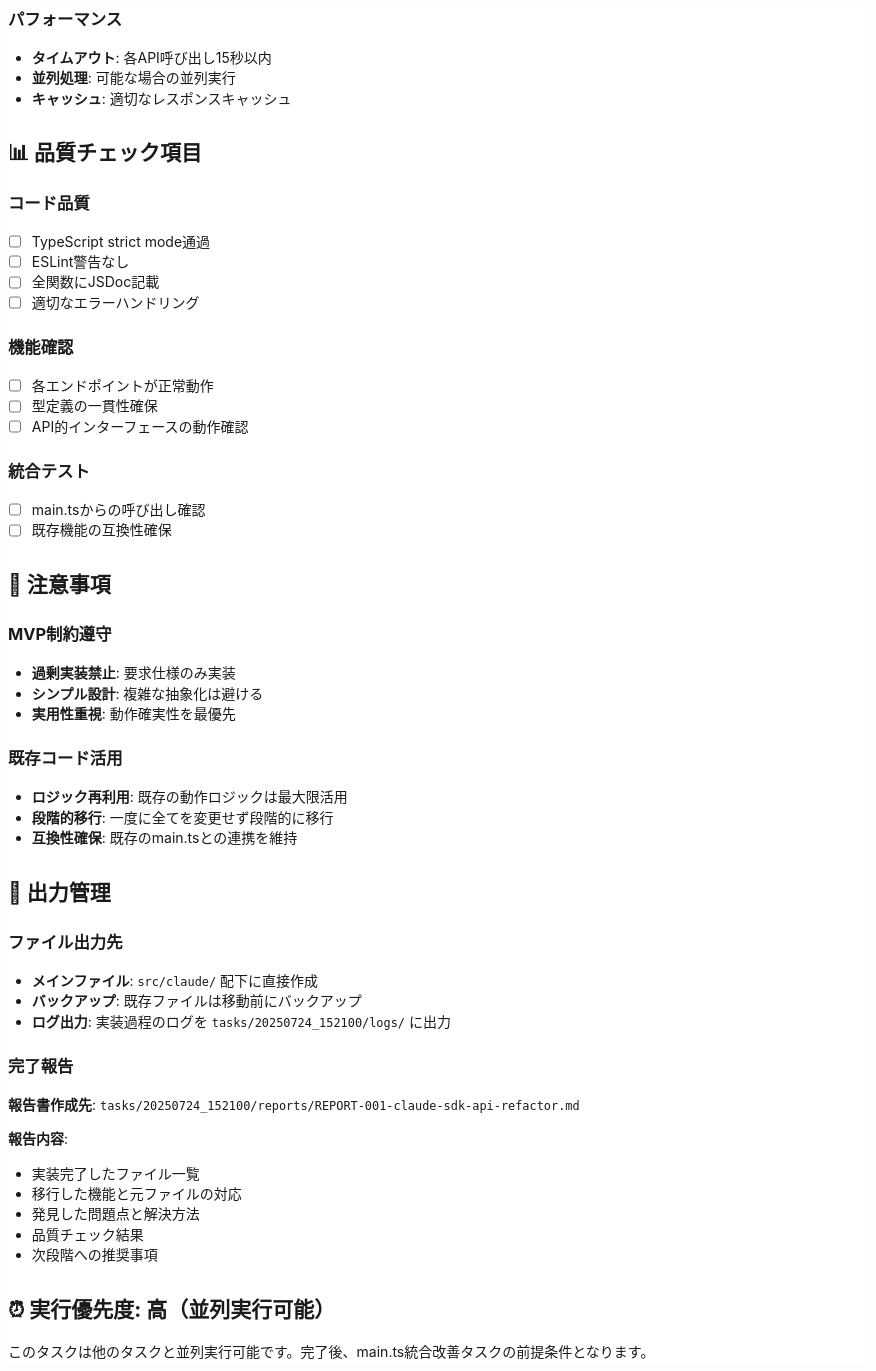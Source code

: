 ### パフォーマンス
- **タイムアウト**: 各API呼び出し15秒以内
- **並列処理**: 可能な場合の並列実行
- **キャッシュ**: 適切なレスポンスキャッシュ

## 📊 品質チェック項目

### コード品質
- [ ] TypeScript strict mode通過
- [ ] ESLint警告なし
- [ ] 全関数にJSDoc記載
- [ ] 適切なエラーハンドリング

### 機能確認
- [ ] 各エンドポイントが正常動作
- [ ] 型定義の一貫性確保
- [ ] API的インターフェースの動作確認

### 統合テスト
- [ ] main.tsからの呼び出し確認
- [ ] 既存機能の互換性確保

## 🚨 注意事項

### MVP制約遵守
- **過剰実装禁止**: 要求仕様のみ実装
- **シンプル設計**: 複雑な抽象化は避ける
- **実用性重視**: 動作確実性を最優先

### 既存コード活用
- **ロジック再利用**: 既存の動作ロジックは最大限活用
- **段階的移行**: 一度に全てを変更せず段階的に移行
- **互換性確保**: 既存のmain.tsとの連携を維持

## 📁 出力管理

### ファイル出力先
- **メインファイル**: `src/claude/` 配下に直接作成
- **バックアップ**: 既存ファイルは移動前にバックアップ
- **ログ出力**: 実装過程のログを `tasks/20250724_152100/logs/` に出力

### 完了報告
**報告書作成先**: `tasks/20250724_152100/reports/REPORT-001-claude-sdk-api-refactor.md`

**報告内容**:
- 実装完了したファイル一覧
- 移行した機能と元ファイルの対応
- 発見した問題点と解決方法
- 品質チェック結果
- 次段階への推奨事項

## ⏰ 実行優先度: 高（並列実行可能）

このタスクは他のタスクと並列実行可能です。完了後、main.ts統合改善タスクの前提条件となります。
